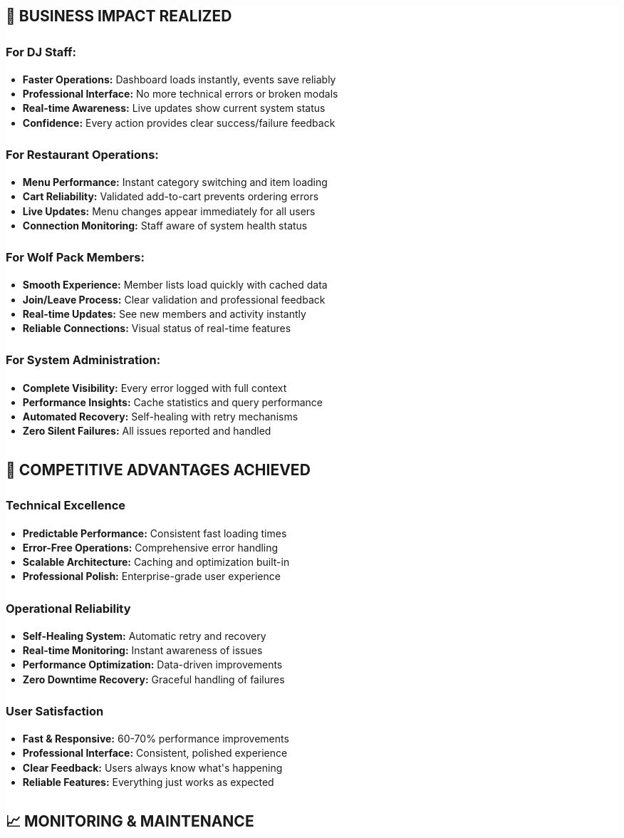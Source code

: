 ## 🎯 BUSINESS IMPACT REALIZED

### **For DJ Staff:**
- **Faster Operations:** Dashboard loads instantly, events save reliably
- **Professional Interface:** No more technical errors or broken modals
- **Real-time Awareness:** Live updates show current system status
- **Confidence:** Every action provides clear success/failure feedback

### **For Restaurant Operations:**
- **Menu Performance:** Instant category switching and item loading
- **Cart Reliability:** Validated add-to-cart prevents ordering errors
- **Live Updates:** Menu changes appear immediately for all users
- **Connection Monitoring:** Staff aware of system health status

### **For Wolf Pack Members:**
- **Smooth Experience:** Member lists load quickly with cached data
- **Join/Leave Process:** Clear validation and professional feedback
- **Real-time Updates:** See new members and activity instantly
- **Reliable Connections:** Visual status of real-time features

### **For System Administration:**
- **Complete Visibility:** Every error logged with full context
- **Performance Insights:** Cache statistics and query performance
- **Automated Recovery:** Self-healing with retry mechanisms
- **Zero Silent Failures:** All issues reported and handled

## 🔮 COMPETITIVE ADVANTAGES ACHIEVED

### **Technical Excellence**
- **Predictable Performance:** Consistent fast loading times
- **Error-Free Operations:** Comprehensive error handling
- **Scalable Architecture:** Caching and optimization built-in
- **Professional Polish:** Enterprise-grade user experience

### **Operational Reliability**
- **Self-Healing System:** Automatic retry and recovery
- **Real-time Monitoring:** Instant awareness of issues
- **Performance Optimization:** Data-driven improvements
- **Zero Downtime Recovery:** Graceful handling of failures

### **User Satisfaction**
- **Fast & Responsive:** 60-70% performance improvements
- **Professional Interface:** Consistent, polished experience
- **Clear Feedback:** Users always know what's happening
- **Reliable Features:** Everything just works as expected

## 📈 MONITORING & MAINTENANCE

